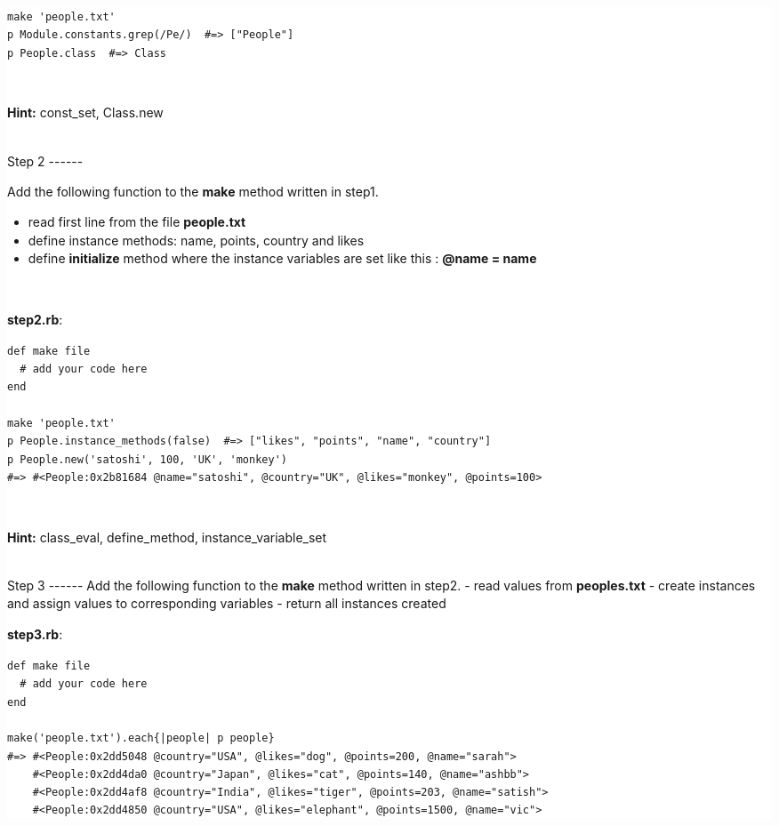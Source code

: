 	make 'people.txt'
	p Module.constants.grep(/Pe/)  #=> ["People"]
	p People.class  #=> Class


<br>

<b>Hint:</b> const_set, Class.new

<br>
Step 2
------

Add the following function to the <b>make</b> method written in step1.

- read first line from the file <b>people.txt</b>
- define instance methods: name, points, country and likes
- define <b>initialize</b> method where the instance variables are set like this : <b>@name = name</b>

<br>

<b>step2.rb</b>:

	def make file
	  # add your code here
	end
	
	make 'people.txt'
	p People.instance_methods(false)  #=> ["likes", "points", "name", "country"]
	p People.new('satoshi', 100, 'UK', 'monkey')
	#=> #<People:0x2b81684 @name="satoshi", @country="UK", @likes="monkey", @points=100>
	
<br>

<b>Hint:</b> class\_eval, define\_method, instance\_variable\_set

<br>
Step 3
------
Add the following function to the <b>make</b> method written in step2.
- read values from <b>peoples.txt</b>
- create instances and assign values to corresponding variables
- return all instances created

<br>

<b>step3.rb</b>:

	def make file
	  # add your code here
	end
	
	make('people.txt').each{|people| p people}
	#=> #<People:0x2dd5048 @country="USA", @likes="dog", @points=200, @name="sarah">
	    #<People:0x2dd4da0 @country="Japan", @likes="cat", @points=140, @name="ashbb">
	    #<People:0x2dd4af8 @country="India", @likes="tiger", @points=203, @name="satish">
	    #<People:0x2dd4850 @country="USA", @likes="elephant", @points=1500, @name="vic">
	